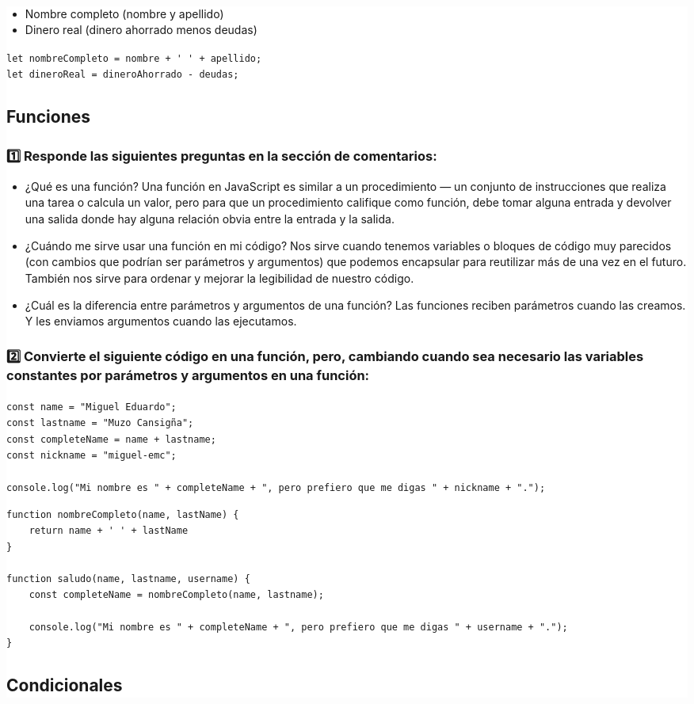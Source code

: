 - Nombre completo (nombre y apellido)
- Dinero real (dinero ahorrado menos deudas)

```
let nombreCompleto = nombre + ' ' + apellido;
let dineroReal = dineroAhorrado - deudas;
```

## Funciones

### 1️⃣ Responde las siguientes preguntas en la sección de comentarios:

- ¿Qué es una función?
Una función en JavaScript es similar a un procedimiento — un conjunto de instrucciones que realiza una tarea o calcula un valor, pero para que un procedimiento califique como función, debe tomar alguna entrada y devolver una salida donde hay alguna relación obvia entre la entrada y la salida.

- ¿Cuándo me sirve usar una función en mi código?
Nos sirve cuando tenemos variables o bloques de código muy parecidos (con cambios que podrían ser parámetros y argumentos) que podemos encapsular para reutilizar más de una vez en el futuro. También nos sirve para ordenar y mejorar la legibilidad de nuestro código.

- ¿Cuál es la diferencia entre parámetros y argumentos de una función?
Las funciones reciben parámetros cuando las creamos. Y les enviamos argumentos cuando las ejecutamos.

### 2️⃣ Convierte el siguiente código en una función, pero, cambiando cuando sea necesario las variables constantes por parámetros y argumentos en una función:

```
const name = "Miguel Eduardo";
const lastname = "Muzo Cansigña";
const completeName = name + lastname;
const nickname = "miguel-emc";

console.log("Mi nombre es " + completeName + ", pero prefiero que me digas " + nickname + ".");
```

```
function nombreCompleto(name, lastName) {
    return name + ' ' + lastName
}

function saludo(name, lastname, username) {
    const completeName = nombreCompleto(name, lastname);

    console.log("Mi nombre es " + completeName + ", pero prefiero que me digas " + username + ".");  
}
```
## Condicionales
